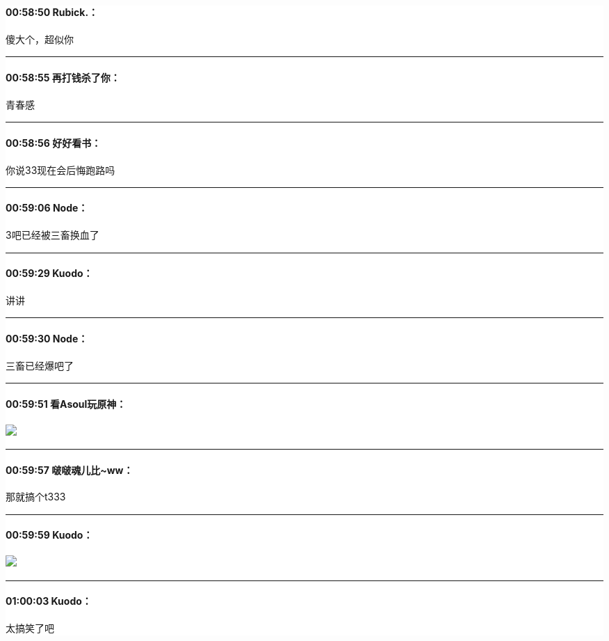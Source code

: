 #### 00:58:50  Rubick.：

傻大个，超似你

*****

#### 00:58:55  再打钱杀了你：

青春感

*****

#### 00:58:56  好好看书：

你说33现在会后悔跑路吗

*****

#### 00:59:06  Node：

3吧已经被三畜换血了

*****

#### 00:59:29  Kuodo：

讲讲

*****

#### 00:59:30  Node：

三畜已经爆吧了

*****

#### 00:59:51  看Asoul玩原神：

![](http://gchat.qpic.cn/gchatpic_new/934108281/566651707-2190287247-6E265D391D89AC728551A6EC40F3BED7/0?term=2")

*****

#### 00:59:57  啵啵魂儿比~ww：

那就搞个t333

*****

#### 00:59:59  Kuodo：

![](http://gchat.qpic.cn/gchatpic_new/3530895051/566651707-3161526545-D4A2A7748EC563E2950722553E623679/0?term=2")

*****

#### 01:00:03  Kuodo：

太搞笑了吧
